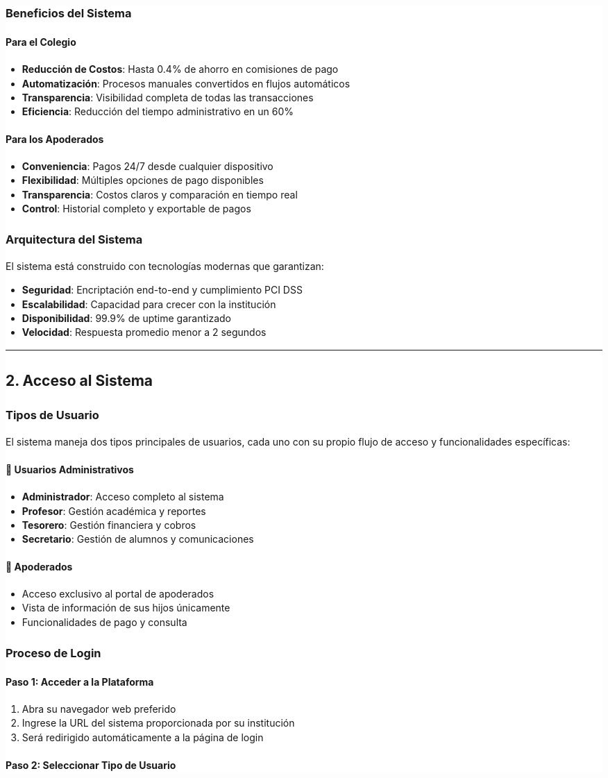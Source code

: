 ### Beneficios del Sistema

#### **Para el Colegio**
- **Reducción de Costos**: Hasta 0.4% de ahorro en comisiones de pago
- **Automatización**: Procesos manuales convertidos en flujos automáticos
- **Transparencia**: Visibilidad completa de todas las transacciones
- **Eficiencia**: Reducción del tiempo administrativo en un 60%

#### **Para los Apoderados**
- **Conveniencia**: Pagos 24/7 desde cualquier dispositivo
- **Flexibilidad**: Múltiples opciones de pago disponibles
- **Transparencia**: Costos claros y comparación en tiempo real
- **Control**: Historial completo y exportable de pagos

### Arquitectura del Sistema

El sistema está construido con tecnologías modernas que garantizan:

- **Seguridad**: Encriptación end-to-end y cumplimiento PCI DSS
- **Escalabilidad**: Capacidad para crecer con la institución
- **Disponibilidad**: 99.9% de uptime garantizado
- **Velocidad**: Respuesta promedio menor a 2 segundos

---

## 2. Acceso al Sistema

### Tipos de Usuario

El sistema maneja dos tipos principales de usuarios, cada uno con su propio flujo de acceso y funcionalidades específicas:

#### 🔐 **Usuarios Administrativos**
- **Administrador**: Acceso completo al sistema
- **Profesor**: Gestión académica y reportes
- **Tesorero**: Gestión financiera y cobros
- **Secretario**: Gestión de alumnos y comunicaciones

#### 👤 **Apoderados**
- Acceso exclusivo al portal de apoderados
- Vista de información de sus hijos únicamente
- Funcionalidades de pago y consulta

### Proceso de Login

#### **Paso 1: Acceder a la Plataforma**

1. Abra su navegador web preferido
2. Ingrese la URL del sistema proporcionada por su institución
3. Será redirigido automáticamente a la página de login

#### **Paso 2: Seleccionar Tipo de Usuario**
